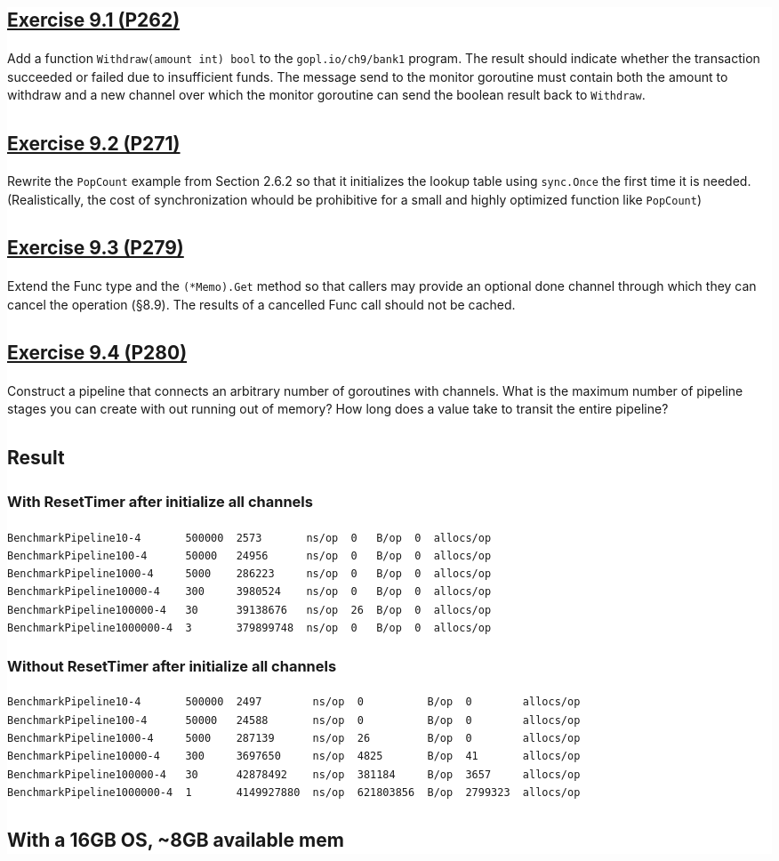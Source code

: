 ## [Exercise 9.1 (P262)](ch09/ex9.01)

Add a function `Withdraw(amount int) bool` to the `gopl.io/ch9/bank1` program.
The result should indicate whether the transaction succeeded or failed due to insufficient funds.
The message send to the monitor goroutine must contain both the amount to withdraw and a new channel over which the monitor goroutine can send the boolean result back to `Withdraw`.

## [Exercise 9.2 (P271)](ch09/ex9.02)

Rewrite the `PopCount` example from Section 2.6.2 so that it initializes the lookup table using `sync.Once` the first time it is needed.
(Realistically, the cost of synchronization whould be prohibitive for a small and highly optimized function like `PopCount`)

## [Exercise 9.3 (P279)](ch09/ex9.03)

Extend the Func type and the `(*Memo).Get` method so that callers may provide an optional done channel through which they can cancel the operation (§8.9).
The results of a cancelled Func call should not be cached.

## [Exercise 9.4 (P280)](ch09/ex9.04)

Construct a pipeline that connects an arbitrary number of goroutines with channels.
What is the maximum number of pipeline stages you can create with out running out of memory?
How long does a value take to transit the entire pipeline?

## Result

### With ResetTimer after initialize all channels

```text
BenchmarkPipeline10-4       500000  2573       ns/op  0   B/op  0  allocs/op
BenchmarkPipeline100-4      50000   24956      ns/op  0   B/op  0  allocs/op
BenchmarkPipeline1000-4     5000    286223     ns/op  0   B/op  0  allocs/op
BenchmarkPipeline10000-4    300     3980524    ns/op  0   B/op  0  allocs/op
BenchmarkPipeline100000-4   30      39138676   ns/op  26  B/op  0  allocs/op
BenchmarkPipeline1000000-4  3       379899748  ns/op  0   B/op  0  allocs/op
```

### Without ResetTimer after initialize all channels

```text
BenchmarkPipeline10-4       500000  2497        ns/op  0          B/op  0        allocs/op
BenchmarkPipeline100-4      50000   24588       ns/op  0          B/op  0        allocs/op
BenchmarkPipeline1000-4     5000    287139      ns/op  26         B/op  0        allocs/op
BenchmarkPipeline10000-4    300     3697650     ns/op  4825       B/op  41       allocs/op
BenchmarkPipeline100000-4   30      42878492    ns/op  381184     B/op  3657     allocs/op
BenchmarkPipeline1000000-4  1       4149927880  ns/op  621803856  B/op  2799323  allocs/op
```

## With a 16GB OS, ~8GB available mem
